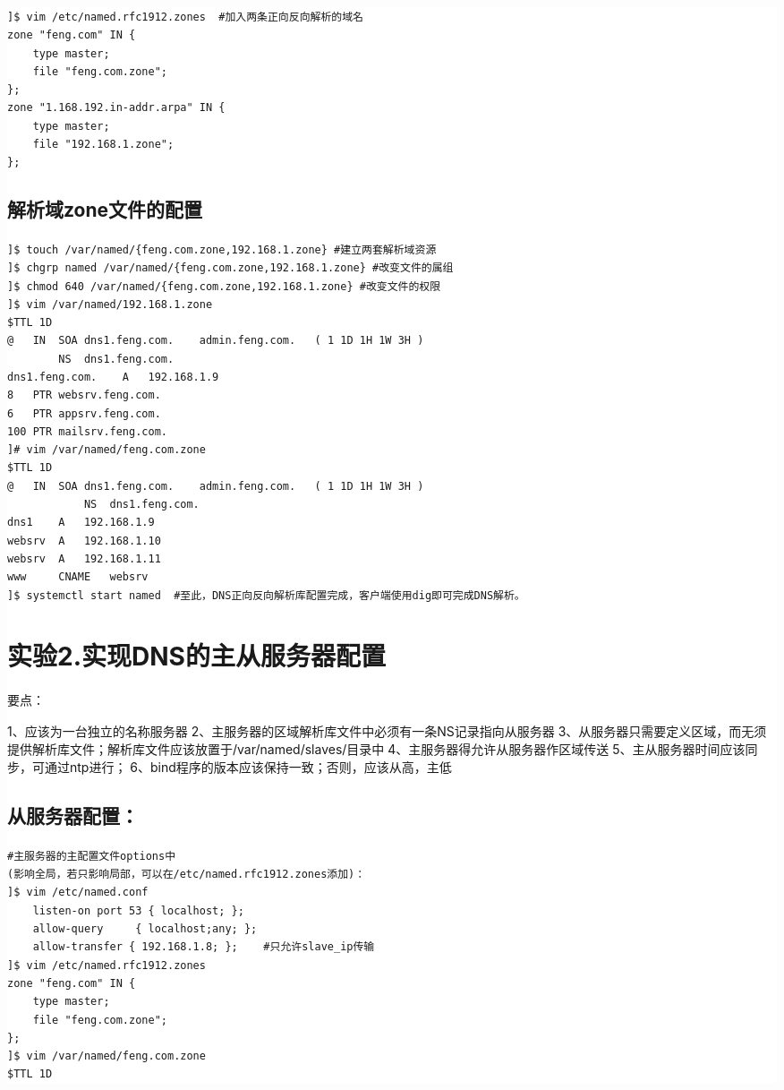```
]$ vim /etc/named.rfc1912.zones  #加入两条正向反向解析的域名
zone "feng.com" IN {
    type master;
    file "feng.com.zone";
};
zone "1.168.192.in-addr.arpa" IN {
    type master;
    file "192.168.1.zone";
};
```
## 解析域zone文件的配置

```
]$ touch /var/named/{feng.com.zone,192.168.1.zone} #建立两套解析域资源
]$ chgrp named /var/named/{feng.com.zone,192.168.1.zone} #改变文件的属组
]$ chmod 640 /var/named/{feng.com.zone,192.168.1.zone} #改变文件的权限
]$ vim /var/named/192.168.1.zone
$TTL 1D
@   IN  SOA dns1.feng.com.    admin.feng.com.   ( 1 1D 1H 1W 3H )
        NS  dns1.feng.com.
dns1.feng.com.    A   192.168.1.9
8   PTR websrv.feng.com.
6   PTR appsrv.feng.com.
100 PTR mailsrv.feng.com.
]# vim /var/named/feng.com.zone
$TTL 1D
@   IN  SOA dns1.feng.com.    admin.feng.com.   ( 1 1D 1H 1W 3H )
            NS  dns1.feng.com.
dns1    A   192.168.1.9
websrv	A 	192.168.1.10
websrv	A 	192.168.1.11
www		CNAME 	websrv
]$ systemctl start named  #至此，DNS正向反向解析库配置完成，客户端使用dig即可完成DNS解析。
```

# 实验2.**实现DNS的主从服务器配置**

要点：

1、应该为一台独立的名称服务器
2、主服务器的区域解析库文件中必须有一条NS记录指向从服务器
3、从服务器只需要定义区域，而无须提供解析库文件；解析库文件应该放置于/var/named/slaves/目录中
4、主服务器得允许从服务器作区域传送
5、主从服务器时间应该同步，可通过ntp进行；
6、bind程序的版本应该保持一致；否则，应该从高，主低

## 从服务器配置：

```
#主服务器的主配置文件options中
(影响全局，若只影响局部，可以在/etc/named.rfc1912.zones添加)：
]$ vim /etc/named.conf
	listen-on port 53 { localhost; };
	allow-query     { localhost;any; };	
	allow-transfer { 192.168.1.8; }; 	#只允许slave_ip传输
]$ vim /etc/named.rfc1912.zones
zone "feng.com" IN {
  	type master;
    file "feng.com.zone";
};
]$ vim /var/named/feng.com.zone
$TTL 1D
```